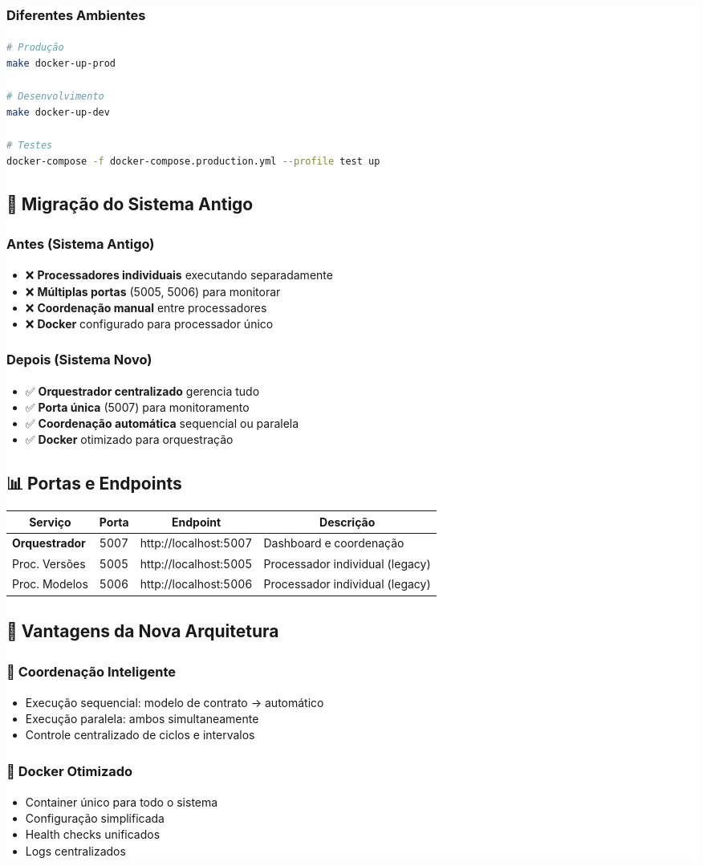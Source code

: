 ### Diferentes Ambientes

```bash
# Produção
make docker-up-prod

# Desenvolvimento
make docker-up-dev

# Testes
docker-compose -f docker-compose.production.yml --profile test up
```

## 🔄 Migração do Sistema Antigo

### Antes (Sistema Antigo)

- ❌ **Processadores individuais** executando separadamente
- ❌ **Múltiplas portas** (5005, 5006) para monitorar
- ❌ **Coordenação manual** entre processadores
- ❌ **Docker** configurado para processador único

### Depois (Sistema Novo)

- ✅ **Orquestrador centralizado** gerencia tudo
- ✅ **Porta única** (5007) para monitoramento
- ✅ **Coordenação automática** sequencial ou paralela
- ✅ **Docker** otimizado para orquestração

## 📊 Portas e Endpoints

| Serviço          | Porta | Endpoint              | Descrição                       |
| ---------------- | ----- | --------------------- | ------------------------------- |
| **Orquestrador** | 5007  | http://localhost:5007 | Dashboard e coordenação         |
| Proc. Versões    | 5005  | http://localhost:5005 | Processador individual (legacy) |
| Proc. Modelos    | 5006  | http://localhost:5006 | Processador individual (legacy) |

## 🚀 Vantagens da Nova Arquitetura

### 🎯 **Coordenação Inteligente**

- Execução sequencial: modelo de contrato → automático
- Execução paralela: ambos simultaneamente
- Controle centralizado de ciclos e intervalos

### 🐳 **Docker Otimizado**

- Container único para todo o sistema
- Configuração simplificada
- Health checks unificados
- Logs centralizados
